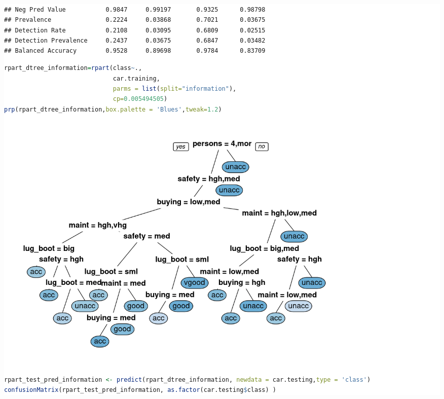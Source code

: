 ```
## Neg Pred Value           0.9847     0.99197       0.9325      0.98798
## Prevalence               0.2224     0.03868       0.7021      0.03675
## Detection Rate           0.2108     0.03095       0.6809      0.02515
## Detection Prevalence     0.2437     0.03675       0.6847      0.03482
## Balanced Accuracy        0.9528     0.89698       0.9784      0.83709
```


```r
rpart_dtree_information=rpart(class~.,
                              car.training,
                              parms = list(split="information"),
                              cp=0.005494505)
prp(rpart_dtree_information,box.palette = 'Blues',tweak=1.2)
```

<img src="06-decision-trees_files/figure-html/rpart direct information-1.png" width="672" />

```r
rpart_test_pred_information <- predict(rpart_dtree_information, newdata = car.testing,type = 'class')
confusionMatrix(rpart_test_pred_information, as.factor(car.testing$class) )
```
